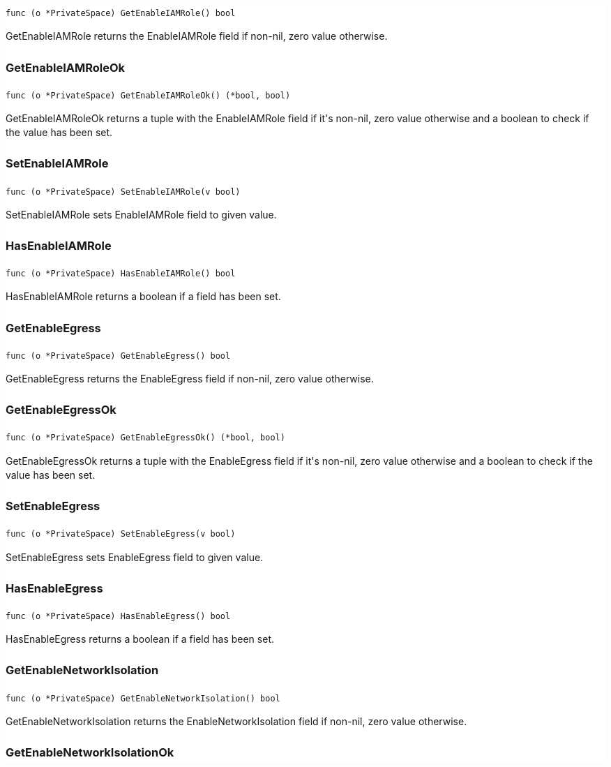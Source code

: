 `func (o *PrivateSpace) GetEnableIAMRole() bool`

GetEnableIAMRole returns the EnableIAMRole field if non-nil, zero value otherwise.

### GetEnableIAMRoleOk

`func (o *PrivateSpace) GetEnableIAMRoleOk() (*bool, bool)`

GetEnableIAMRoleOk returns a tuple with the EnableIAMRole field if it's non-nil, zero value otherwise
and a boolean to check if the value has been set.

### SetEnableIAMRole

`func (o *PrivateSpace) SetEnableIAMRole(v bool)`

SetEnableIAMRole sets EnableIAMRole field to given value.

### HasEnableIAMRole

`func (o *PrivateSpace) HasEnableIAMRole() bool`

HasEnableIAMRole returns a boolean if a field has been set.

### GetEnableEgress

`func (o *PrivateSpace) GetEnableEgress() bool`

GetEnableEgress returns the EnableEgress field if non-nil, zero value otherwise.

### GetEnableEgressOk

`func (o *PrivateSpace) GetEnableEgressOk() (*bool, bool)`

GetEnableEgressOk returns a tuple with the EnableEgress field if it's non-nil, zero value otherwise
and a boolean to check if the value has been set.

### SetEnableEgress

`func (o *PrivateSpace) SetEnableEgress(v bool)`

SetEnableEgress sets EnableEgress field to given value.

### HasEnableEgress

`func (o *PrivateSpace) HasEnableEgress() bool`

HasEnableEgress returns a boolean if a field has been set.

### GetEnableNetworkIsolation

`func (o *PrivateSpace) GetEnableNetworkIsolation() bool`

GetEnableNetworkIsolation returns the EnableNetworkIsolation field if non-nil, zero value otherwise.

### GetEnableNetworkIsolationOk
